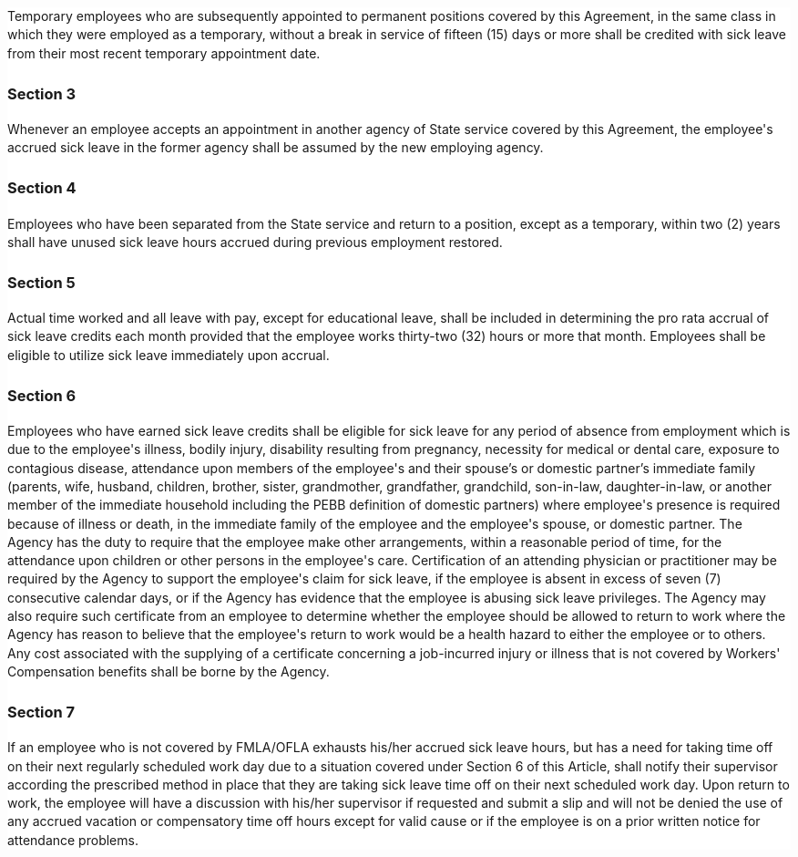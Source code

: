 Temporary employees who are subsequently appointed to permanent positions covered by this Agreement, in the same class in which they were employed as a temporary, without a break in service of fifteen \(15\) days or more shall be credited with sick leave from their most recent temporary appointment date.

### Section 3

Whenever an employee accepts an appointment in another agency of State service covered by this Agreement, the employee's accrued sick leave in the former agency shall be assumed by the new employing agency.

### Section 4

Employees who have been separated from the State service and return to a position, except as a temporary, within two \(2\) years shall have unused sick leave hours accrued during previous employment restored.

### Section 5

Actual time worked and all leave with pay, except for educational leave, shall be included in determining the pro rata accrual of sick leave credits each month provided that the employee works thirty-two \(32\) hours or more that month. Employees shall be eligible to utilize sick leave immediately upon accrual.

### Section 6

Employees who have earned sick leave credits shall be eligible for sick leave for any period of absence from employment which is due to the employee's illness, bodily injury, disability resulting from pregnancy, necessity for medical or dental care, exposure to contagious disease, attendance upon members of the employee's and their spouse’s or domestic partner’s immediate family \(parents, wife, husband, children, brother, sister, grandmother, grandfather, grandchild, son-in-law, daughter-in-law, or another member of the immediate household including the PEBB definition of domestic partners\) where employee's presence is required because of illness or death, in the immediate family of the employee and the employee's spouse, or domestic partner. The Agency has the duty to require that the employee make other arrangements, within a reasonable period of time, for the attendance upon children or other persons in the employee's care. Certification of an attending physician or practitioner may be required by the Agency to support the employee's claim for sick leave, if the employee is absent in excess of seven \(7\) consecutive calendar days, or if the Agency has evidence that the employee is abusing sick leave privileges. The Agency may also require such certificate from an employee to determine whether the employee should be allowed to return to work where the Agency has reason to believe that the employee's return to work would be a health hazard to either the employee or to others. Any cost associated with the supplying of a certificate concerning a job-incurred injury or illness that is not covered by Workers' Compensation benefits shall be borne by the Agency.

### Section 7

If an employee who is not covered by FMLA/OFLA exhausts his/her accrued sick leave hours, but has a need for taking time off on their next regularly scheduled work day due to a situation covered under Section 6 of this Article, shall notify their supervisor according the prescribed method in place that they are taking sick leave time off on their next scheduled work day. Upon return to work, the employee will have a discussion with his/her supervisor if requested and submit a slip and will not be denied the use of any accrued vacation or compensatory time off hours except for valid cause or if the employee is on a prior written notice for attendance problems.
